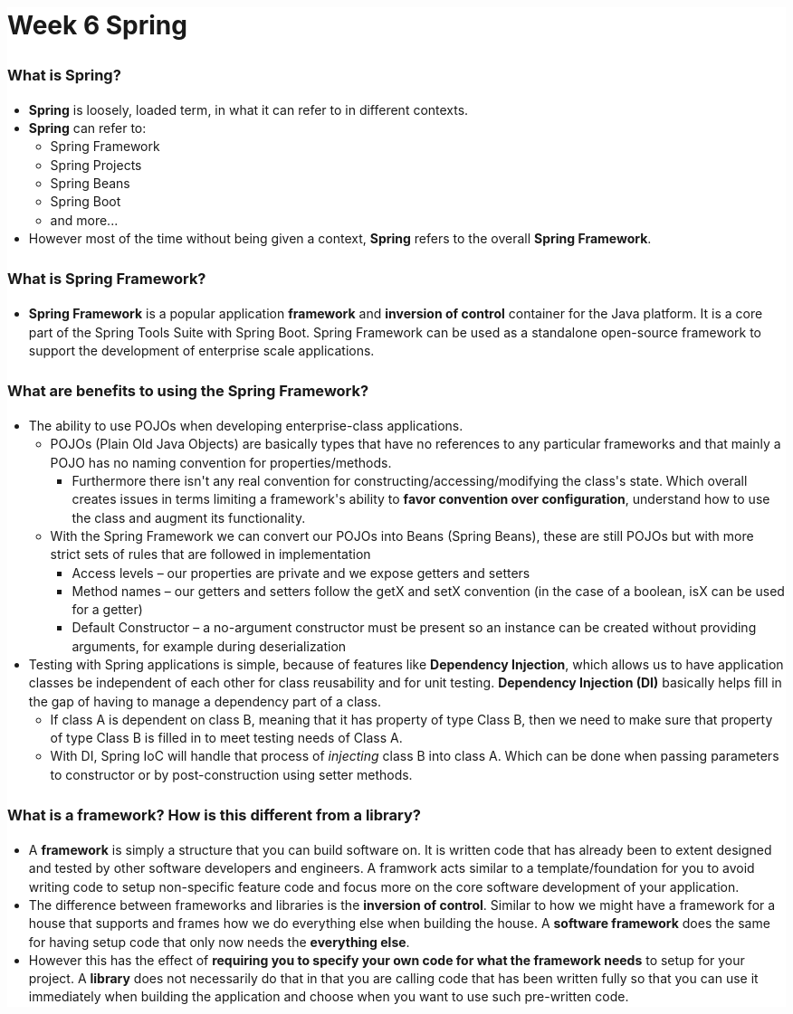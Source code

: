 # Week 6 Spring

### What is Spring?
- **Spring** is loosely, loaded term, in what it can refer to in different contexts. 
- **Spring** can refer to:
    - Spring Framework
    - Spring Projects
    - Spring Beans
    - Spring Boot
    - and more...
- However most of the time without being given a context, **Spring** refers to the overall **Spring Framework**. 

### What is Spring Framework?
- **Spring Framework** is a popular application **framework** and **inversion of control** container for the Java platform. It is a core part of the Spring Tools Suite with Spring Boot. Spring Framework can be used as a standalone open-source framework to support the development of enterprise scale applications. 

### What are benefits to using the Spring Framework?
- The ability to use POJOs when developing enterprise-class applications.
    - POJOs (Plain Old Java Objects) are basically types that have no references to any particular frameworks and that mainly a POJO has no naming convention for properties/methods. 
        - Furthermore there isn't any real convention for constructing/accessing/modifying the class's state. Which overall creates issues in terms limiting a framework's ability to **favor convention over configuration**, understand how to use the class and augment its functionality. 
    - With the Spring Framework we can convert our POJOs into Beans (Spring Beans), these are still POJOs but with more strict sets of rules that are followed in implementation
        - Access levels – our properties are private and we expose getters and setters
        - Method names – our getters and setters follow the getX and setX convention (in the case of a boolean, isX can be used for a getter)
        - Default Constructor – a no-argument constructor must be present so an instance can be created without providing arguments, for example during deserialization
- Testing with Spring applications is simple, because of features like **Dependency Injection**, which allows us to have application classes be independent of each other for class reusability and for unit testing. **Dependency Injection (DI)** basically helps fill in the gap of having to manage a dependency part of a class. 
    - If class A is dependent on class B, meaning that it has property of type Class B, then we need to make sure that property of type Class B is filled in to meet testing needs of Class A.
    - With DI, Spring IoC will handle that process of *injecting* class B into class A. Which can be done when passing parameters to constructor or by post-construction using setter methods.

### What is a framework? How is this different from a library?
- A **framework** is simply a structure that you can build software on. It is written code that has already been to extent designed and tested by other software developers and engineers. A framwork acts similar to a template/foundation for you to avoid writing code to setup non-specific feature code and focus more on the core software development of your application. 
- The difference between frameworks and libraries is the **inversion of control**. Similar to how we might have a framework for a house that supports and frames how we do everything else when building the house. A **software framework** does the same for having setup code that only now needs the **everything else**. 
- However this has the effect of **requiring you to specify your own code for what the framework needs** to setup for your project. A **library** does not necessarily do that in that you are calling code that has been written fully so that you can use it immediately when building the application and choose when you want to use such pre-written code. 
